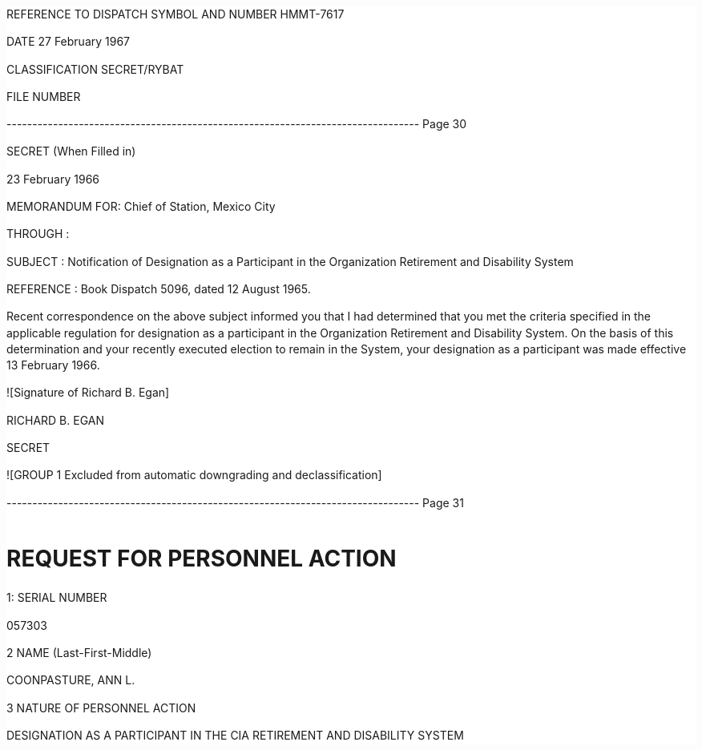 REFERENCE TO
DISPATCH SYMBOL AND NUMBER
HMMT-7617

DATE
27 February 1967

CLASSIFICATION
SECRET/RYBAT

FILE NUMBER


-------------------------------------------------------------------------------- Page 30

SECRET
(When Filled in)

23 February 1966

MEMORANDUM FOR: Chief of Station, Mexico City

THROUGH :

SUBJECT : Notification of Designation as a Participant in the Organization
Retirement and Disability System

REFERENCE : Book Dispatch 5096, dated 12 August 1965.

Recent correspondence on the above subject informed you that I had determined that you met the criteria specified in the applicable regulation for designation as a participant in the Organization Retirement and Disability System. On the basis of this determination and your recently executed election to remain in the System, your designation as a participant was made effective 13 February 1966.

![Signature of Richard B. Egan]

RICHARD B. EGAN

SECRET

![GROUP 1 Excluded from automatic downgrading and declassification]


-------------------------------------------------------------------------------- Page 31

# REQUEST FOR PERSONNEL ACTION

1: SERIAL NUMBER

057303

2 NAME (Last-First-Middle)

COONPASTURE, ANN L.

3 NATURE OF PERSONNEL ACTION

DESIGNATION AS A PARTICIPANT IN THE
CIA RETIREMENT AND DISABILITY SYSTEM
